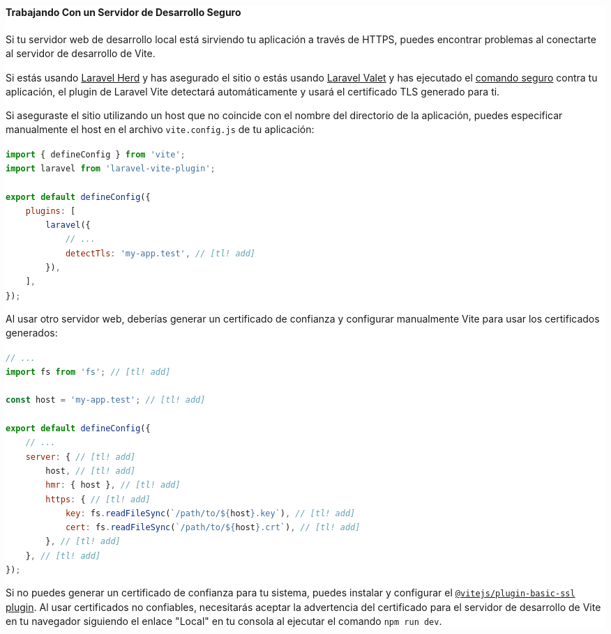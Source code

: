 <a name="working-with-a-secure-development-server"></a>
#### Trabajando Con un Servidor de Desarrollo Seguro

Si tu servidor web de desarrollo local está sirviendo tu aplicación a través de HTTPS, puedes encontrar problemas al conectarte al servidor de desarrollo de Vite.

Si estás usando [Laravel Herd](https://herd.laravel.com) y has asegurado el sitio o estás usando [Laravel Valet](/docs/{{version}}/valet) y has ejecutado el [comando seguro](/docs/{{version}}/valet#securing-sites) contra tu aplicación, el plugin de Laravel Vite detectará automáticamente y usará el certificado TLS generado para ti.

Si aseguraste el sitio utilizando un host que no coincide con el nombre del directorio de la aplicación, puedes especificar manualmente el host en el archivo `vite.config.js` de tu aplicación:

```js
import { defineConfig } from 'vite';
import laravel from 'laravel-vite-plugin';

export default defineConfig({
    plugins: [
        laravel({
            // ...
            detectTls: 'my-app.test', // [tl! add]
        }),
    ],
});
```

Al usar otro servidor web, deberías generar un certificado de confianza y configurar manualmente Vite para usar los certificados generados:

```js
// ...
import fs from 'fs'; // [tl! add]

const host = 'my-app.test'; // [tl! add]

export default defineConfig({
    // ...
    server: { // [tl! add]
        host, // [tl! add]
        hmr: { host }, // [tl! add]
        https: { // [tl! add]
            key: fs.readFileSync(`/path/to/${host}.key`), // [tl! add]
            cert: fs.readFileSync(`/path/to/${host}.crt`), // [tl! add]
        }, // [tl! add]
    }, // [tl! add]
});
```

Si no puedes generar un certificado de confianza para tu sistema, puedes instalar y configurar el [`@vitejs/plugin-basic-ssl` plugin](https://github.com/vitejs/vite-plugin-basic-ssl). Al usar certificados no confiables, necesitarás aceptar la advertencia del certificado para el servidor de desarrollo de Vite en tu navegador siguiendo el enlace "Local" en tu consola al ejecutar el comando `npm run dev`.
